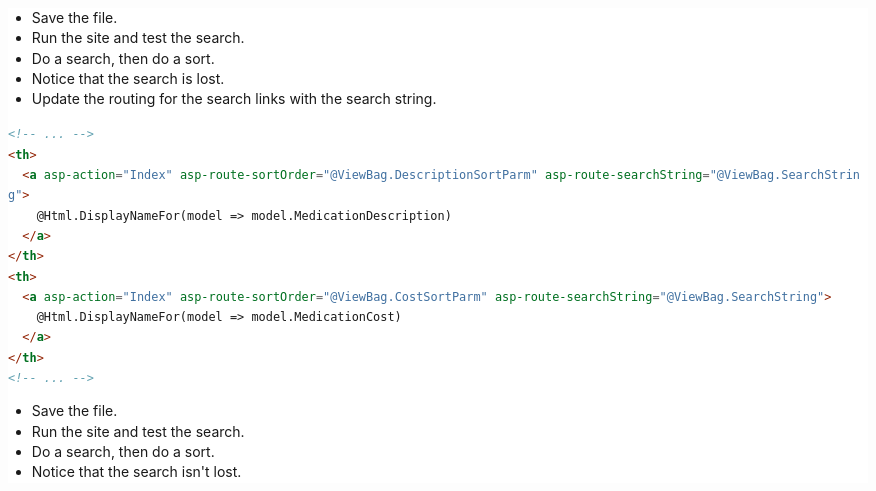 - Save the file.
- Run the site and test the search.
- Do a search, then do a sort.
- Notice that the search is lost.
- Update the routing for the search links with the search string.

```html
<!-- ... -->
<th>
  <a asp-action="Index" asp-route-sortOrder="@ViewBag.DescriptionSortParm" asp-route-searchString="@ViewBag.SearchString">
    @Html.DisplayNameFor(model => model.MedicationDescription)
  </a>
</th>
<th>
  <a asp-action="Index" asp-route-sortOrder="@ViewBag.CostSortParm" asp-route-searchString="@ViewBag.SearchString">
    @Html.DisplayNameFor(model => model.MedicationCost)
  </a>
</th>
<!-- ... -->
```

- Save the file.
- Run the site and test the search.
- Do a search, then do a sort.
- Notice that the search isn't lost.
